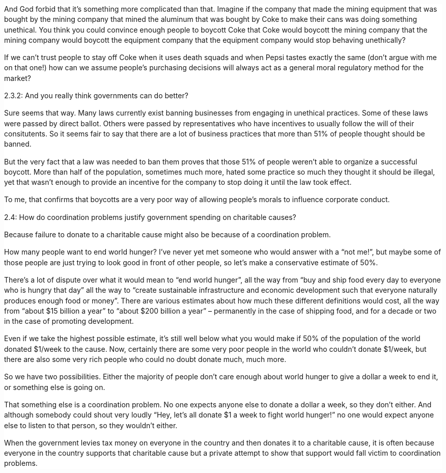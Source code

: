 And God forbid that it’s something more complicated than that. Imagine if the company that made the mining equipment that was bought by the mining company that mined the aluminum that was bought by Coke to make their cans was doing something unethical. You think you could convince enough people to boycott Coke that Coke would boycott the mining company that the mining company would boycott the equipment company that the equipment company would stop behaving unethically?

If we can’t trust people to stay off Coke when it uses death squads and when Pepsi tastes exactly the same (don’t argue with me on that one!) how can we assume people’s purchasing decisions will always act as a general moral regulatory method for the market?

2.3.2: And you really think governments can do better?

Sure seems that way. Many laws currently exist banning businesses from engaging in unethical practices. Some of these laws were passed by direct ballot. Others were passed by representatives who have incentives to usually follow the will of their consitutents. So it seems fair to say that there are a lot of business practices that more than 51% of people thought should be banned.

But the very fact that a law was needed to ban them proves that those 51% of people weren’t able to organize a successful boycott. More than half of the population, sometimes much more, hated some practice so much they thought it should be illegal, yet that wasn’t enough to provide an incentive for the company to stop doing it until the law took effect.

To me, that confirms that boycotts are a very poor way of allowing people’s morals to influence corporate conduct.

2.4: How do coordination problems justify government spending on charitable causes?

Because failure to donate to a charitable cause might also be because of a coordination problem.

How many people want to end world hunger? I’ve never yet met someone who would answer with a “not me!”, but maybe some of those people are just trying to look good in front of other people, so let’s make a conservative estimate of 50%.

There’s a lot of dispute over what it would mean to “end world hunger”, all the way from “buy and ship food every day to everyone who is hungry that day” all the way to “create sustainable infrastructure and economic development such that everyone naturally produces enough food or money”. There are various estimates about how much these different definitions would cost, all the way from “about $15 billion a year” to “about $200 billion a year” – permanently in the case of shipping food, and for a decade or two in the case of promoting development.

Even if we take the highest possible estimate, it’s still well below what you would make if 50% of the population of the world donated $1/week to the cause. Now, certainly there are some very poor people in the world who couldn’t donate $1/week, but there are also some very rich people who could no doubt donate much, much more.

So we have two possibilities. Either the majority of people don’t care enough about world hunger to give a dollar a week to end it, or something else is going on.

That something else is a coordination problem. No one expects anyone else to donate a dollar a week, so they don’t either. And although somebody could shout very loudly “Hey, let’s all donate $1 a week to fight world hunger!” no one would expect anyone else to listen to that person, so they wouldn’t either.

When the government levies tax money on everyone in the country and then donates it to a charitable cause, it is often because everyone in the country supports that charitable cause but a private attempt to show that support would fall victim to coordination problems.
